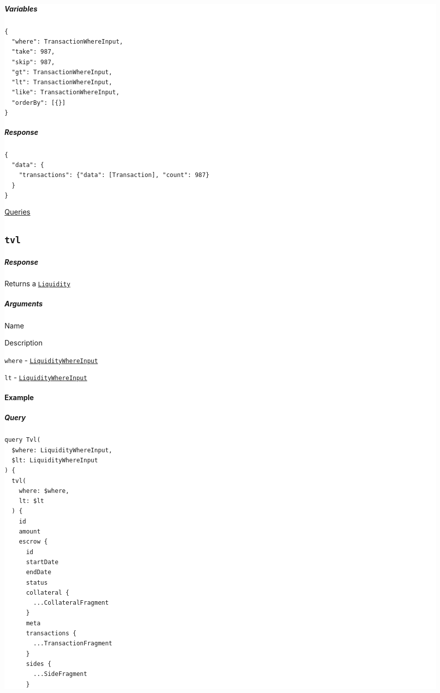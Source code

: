 ##### Variables

    {
      "where": TransactionWhereInput,
      "take": 987,
      "skip": 987,
      "gt": TransactionWhereInput,
      "lt": TransactionWhereInput,
      "like": TransactionWhereInput,
      "orderBy": [{}]
    }

##### Response

    {
      "data": {
        "transactions": {"data": [Transaction], "count": 987}
      }
    }

[Queries](#group-Operations-Queries)

`tvl`
-----

##### Response

Returns a [`Liquidity`](#definition-Liquidity)

##### Arguments

Name

Description

`where` - [`LiquidityWhereInput`](#definition-LiquidityWhereInput)

`lt` - [`LiquidityWhereInput`](#definition-LiquidityWhereInput)

#### Example

##### Query

    query Tvl(
      $where: LiquidityWhereInput,
      $lt: LiquidityWhereInput
    ) {
      tvl(
        where: $where,
        lt: $lt
      ) {
        id
        amount
        escrow {
          id
          startDate
          endDate
          status
          collateral {
            ...CollateralFragment
          }
          meta
          transactions {
            ...TransactionFragment
          }
          sides {
            ...SideFragment
          }